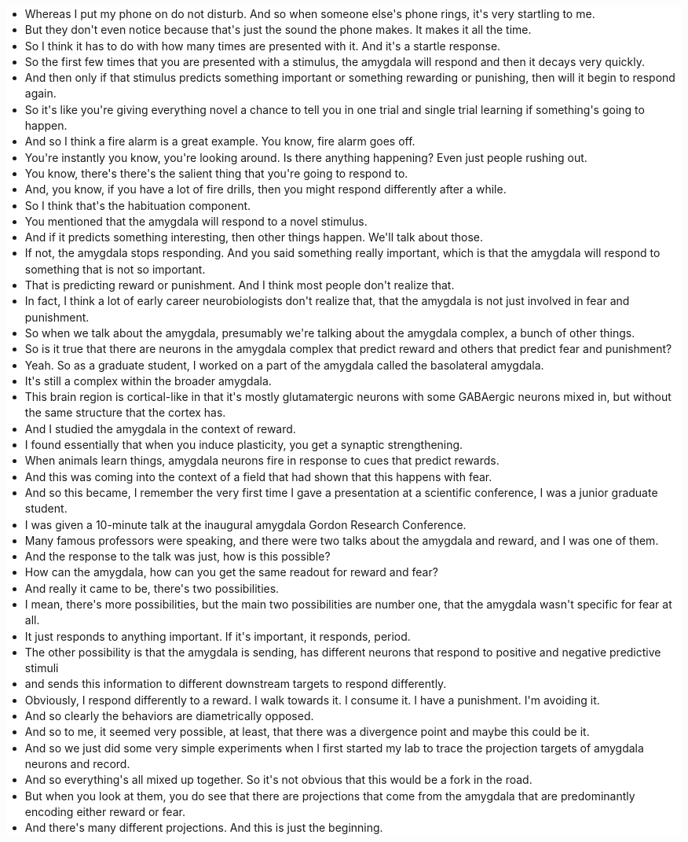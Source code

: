 *  Whereas I put my phone on do not disturb. And so when someone else's phone rings, it's very startling to me.
*  But they don't even notice because that's just the sound the phone makes. It makes it all the time.
*  So I think it has to do with how many times are presented with it. And it's a startle response.
*  So the first few times that you are presented with a stimulus, the amygdala will respond and then it decays very quickly.
*  And then only if that stimulus predicts something important or something rewarding or punishing, then will it begin to respond again.
*  So it's like you're giving everything novel a chance to tell you in one trial and single trial learning if something's going to happen.
*  And so I think a fire alarm is a great example. You know, fire alarm goes off.
*  You're instantly you know, you're looking around. Is there anything happening? Even just people rushing out.
*  You know, there's there's the salient thing that you're going to respond to.
*  And, you know, if you have a lot of fire drills, then you might respond differently after a while.
*  So I think that's the habituation component.
*  You mentioned that the amygdala will respond to a novel stimulus.
*  And if it predicts something interesting, then other things happen. We'll talk about those.
*  If not, the amygdala stops responding. And you said something really important, which is that the amygdala will respond to something that is not so important.
*  That is predicting reward or punishment. And I think most people don't realize that.
*  In fact, I think a lot of early career neurobiologists don't realize that, that the amygdala is not just involved in fear and punishment.
*  So when we talk about the amygdala, presumably we're talking about the amygdala complex, a bunch of other things.
*  So is it true that there are neurons in the amygdala complex that predict reward and others that predict fear and punishment?
*  Yeah. So as a graduate student, I worked on a part of the amygdala called the basolateral amygdala.
*  It's still a complex within the broader amygdala.
*  This brain region is cortical-like in that it's mostly glutamatergic neurons with some GABAergic neurons mixed in, but without the same structure that the cortex has.
*  And I studied the amygdala in the context of reward.
*  I found essentially that when you induce plasticity, you get a synaptic strengthening.
*  When animals learn things, amygdala neurons fire in response to cues that predict rewards.
*  And this was coming into the context of a field that had shown that this happens with fear.
*  And so this became, I remember the very first time I gave a presentation at a scientific conference, I was a junior graduate student.
*  I was given a 10-minute talk at the inaugural amygdala Gordon Research Conference.
*  Many famous professors were speaking, and there were two talks about the amygdala and reward, and I was one of them.
*  And the response to the talk was just, how is this possible?
*  How can the amygdala, how can you get the same readout for reward and fear?
*  And really it came to be, there's two possibilities.
*  I mean, there's more possibilities, but the main two possibilities are number one, that the amygdala wasn't specific for fear at all.
*  It just responds to anything important. If it's important, it responds, period.
*  The other possibility is that the amygdala is sending, has different neurons that respond to positive and negative predictive stimuli
*  and sends this information to different downstream targets to respond differently.
*  Obviously, I respond differently to a reward. I walk towards it. I consume it. I have a punishment. I'm avoiding it.
*  And so clearly the behaviors are diametrically opposed.
*  And so to me, it seemed very possible, at least, that there was a divergence point and maybe this could be it.
*  And so we just did some very simple experiments when I first started my lab to trace the projection targets of amygdala neurons and record.
*  And so everything's all mixed up together. So it's not obvious that this would be a fork in the road.
*  But when you look at them, you do see that there are projections that come from the amygdala that are predominantly encoding either reward or fear.
*  And there's many different projections. And this is just the beginning.